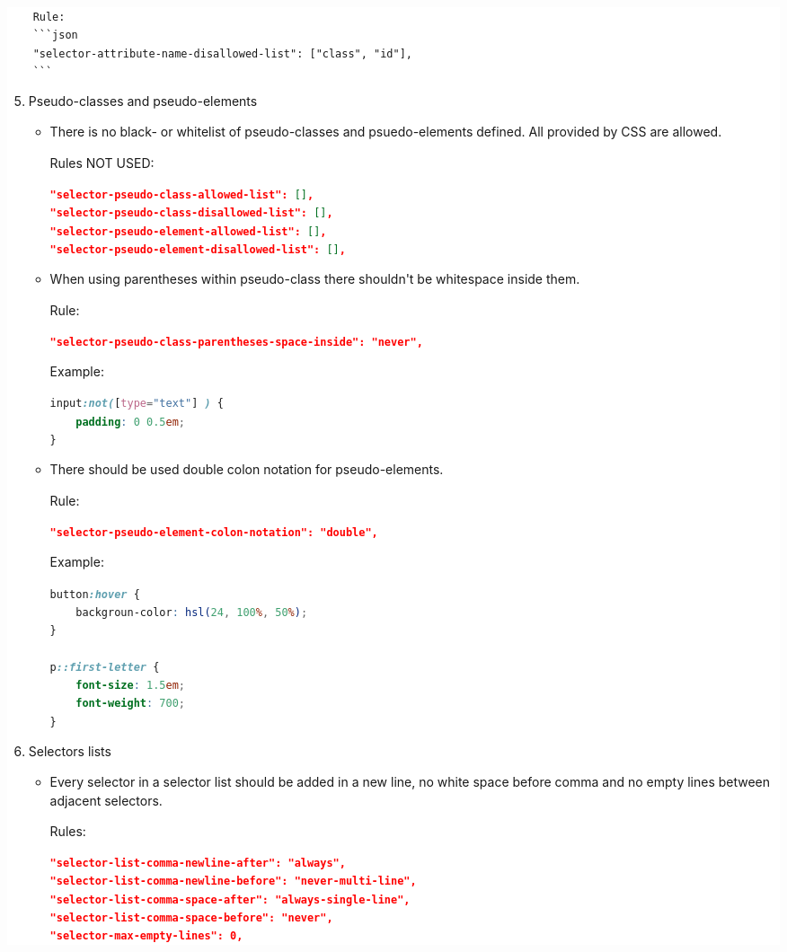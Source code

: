         Rule: 
        ```json
        "selector-attribute-name-disallowed-list": ["class", "id"],
        ```

5. Pseudo-classes and pseudo-elements
    * There is no black- or whitelist of pseudo-classes and psuedo-elements defined. All provided by CSS are allowed.

        Rules NOT USED: 
        ```json
        "selector-pseudo-class-allowed-list": [],
        "selector-pseudo-class-disallowed-list": [],
        "selector-pseudo-element-allowed-list": [],
        "selector-pseudo-element-disallowed-list": [],
        ```
    
    * When using parentheses within pseudo-class there shouldn't be whitespace inside them.

        Rule: 
        ```json
        "selector-pseudo-class-parentheses-space-inside": "never",
        ```
    
        Example:
        ```css
        input:not([type="text"] ) {
            padding: 0 0.5em;
        }
        ```
    * There should be used double colon notation for pseudo-elements.

        Rule: 
        ```json
        "selector-pseudo-element-colon-notation": "double",
        ```

        Example:
        ```css
        button:hover {
            backgroun-color: hsl(24, 100%, 50%);
        }

        p::first-letter {
            font-size: 1.5em;
            font-weight: 700;
        }
        ```

6. Selectors lists
    * Every selector in a selector list should be added in a new line, no white space before comma and no empty lines between adjacent selectors.

        Rules: 
        ```json
        "selector-list-comma-newline-after": "always",
        "selector-list-comma-newline-before": "never-multi-line",
        "selector-list-comma-space-after": "always-single-line",
        "selector-list-comma-space-before": "never",
        "selector-max-empty-lines": 0,
        ```
